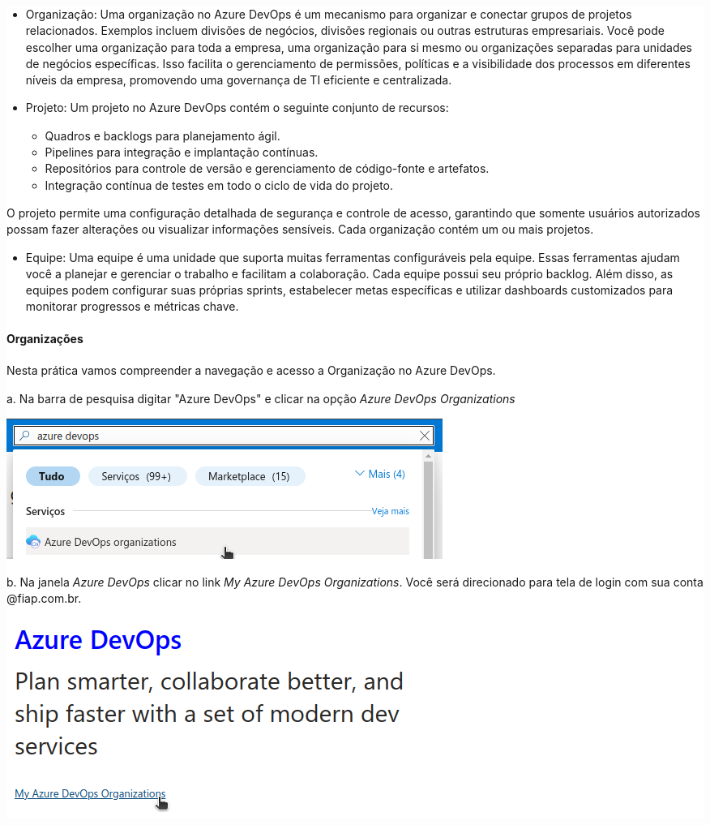 * Organização: Uma organização no Azure DevOps é um mecanismo para organizar e conectar grupos de projetos relacionados. Exemplos incluem divisões de negócios, divisões regionais ou outras estruturas empresariais. Você pode escolher uma organização para toda a empresa, uma organização para si mesmo ou organizações separadas para unidades de negócios específicas. Isso facilita o gerenciamento de permissões, políticas e a visibilidade dos processos em diferentes níveis da empresa, promovendo uma governança de TI eficiente e centralizada.

* Projeto: Um projeto no Azure DevOps contém o seguinte conjunto de recursos:

  * Quadros e backlogs para planejamento ágil.
  * Pipelines para integração e implantação contínuas.
  * Repositórios para controle de versão e gerenciamento de código-fonte e artefatos.
  * Integração contínua de testes em todo o ciclo de vida do projeto.

O projeto permite uma configuração detalhada de segurança e controle de acesso, garantindo que somente usuários autorizados possam fazer alterações ou visualizar informações sensíveis. Cada organização contém um ou mais projetos.

* Equipe: Uma equipe é uma unidade que suporta muitas ferramentas configuráveis pela equipe. Essas ferramentas ajudam você a planejar e gerenciar o trabalho e facilitam a colaboração. Cada equipe possui seu próprio backlog. Além disso, as equipes podem configurar suas próprias sprints, estabelecer metas específicas e utilizar dashboards customizados para monitorar progressos e métricas chave.

#### Organizações

Nesta prática vamos compreender a navegação e acesso a Organização no Azure DevOps.

a. Na barra de pesquisa digitar "Azure DevOps" e clicar na opção _Azure DevOps Organizations_

![](/capitulo5-azure-devops/imagens/topico6/pesquisar-azure-devops.png)

b. Na janela _Azure DevOps_ clicar no link _My Azure DevOps Organizations_. Você será direcionado para tela de login com sua conta @fiap.com.br.

![](/capitulo5-azure-devops/imagens/topico6/my_organizations.png)

